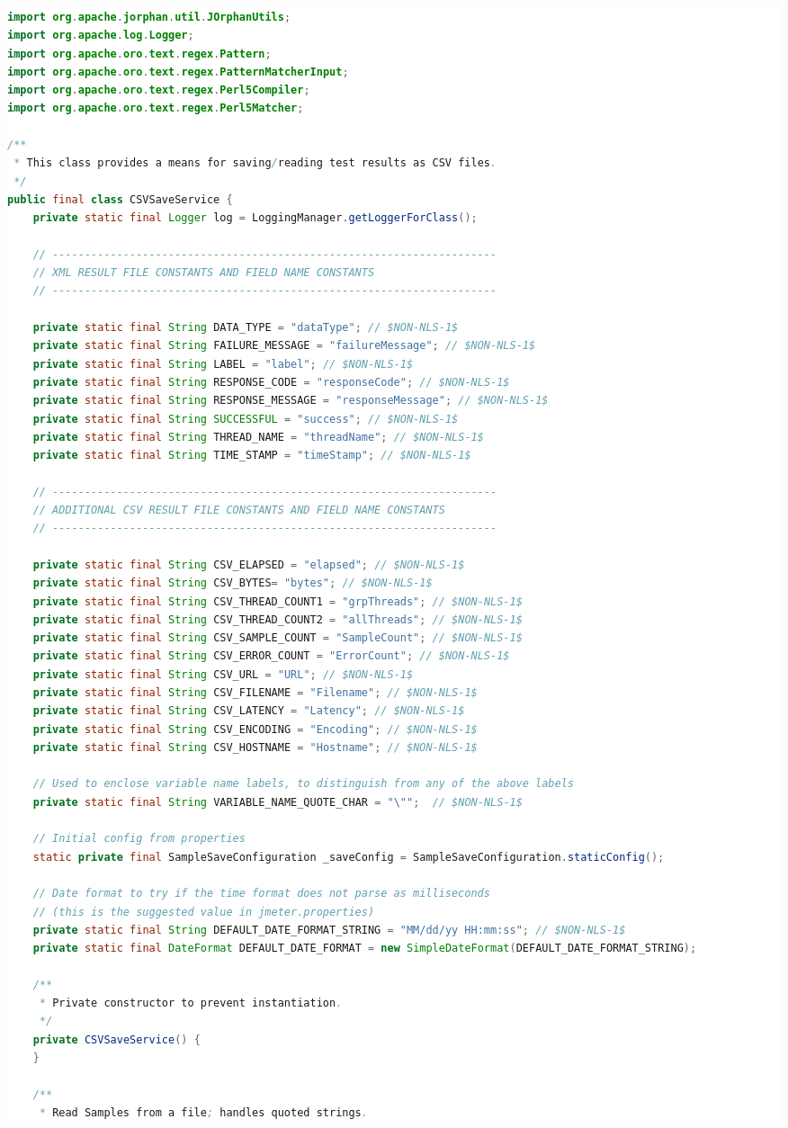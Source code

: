 ```java
import org.apache.jorphan.util.JOrphanUtils;
import org.apache.log.Logger;
import org.apache.oro.text.regex.Pattern;
import org.apache.oro.text.regex.PatternMatcherInput;
import org.apache.oro.text.regex.Perl5Compiler;
import org.apache.oro.text.regex.Perl5Matcher;

/**
 * This class provides a means for saving/reading test results as CSV files.
 */
public final class CSVSaveService {
    private static final Logger log = LoggingManager.getLoggerForClass();

    // ---------------------------------------------------------------------
    // XML RESULT FILE CONSTANTS AND FIELD NAME CONSTANTS
    // ---------------------------------------------------------------------

    private static final String DATA_TYPE = "dataType"; // $NON-NLS-1$
    private static final String FAILURE_MESSAGE = "failureMessage"; // $NON-NLS-1$
    private static final String LABEL = "label"; // $NON-NLS-1$
    private static final String RESPONSE_CODE = "responseCode"; // $NON-NLS-1$
    private static final String RESPONSE_MESSAGE = "responseMessage"; // $NON-NLS-1$
    private static final String SUCCESSFUL = "success"; // $NON-NLS-1$
    private static final String THREAD_NAME = "threadName"; // $NON-NLS-1$
    private static final String TIME_STAMP = "timeStamp"; // $NON-NLS-1$

    // ---------------------------------------------------------------------
    // ADDITIONAL CSV RESULT FILE CONSTANTS AND FIELD NAME CONSTANTS
    // ---------------------------------------------------------------------

    private static final String CSV_ELAPSED = "elapsed"; // $NON-NLS-1$
    private static final String CSV_BYTES= "bytes"; // $NON-NLS-1$
    private static final String CSV_THREAD_COUNT1 = "grpThreads"; // $NON-NLS-1$
    private static final String CSV_THREAD_COUNT2 = "allThreads"; // $NON-NLS-1$
    private static final String CSV_SAMPLE_COUNT = "SampleCount"; // $NON-NLS-1$
    private static final String CSV_ERROR_COUNT = "ErrorCount"; // $NON-NLS-1$
    private static final String CSV_URL = "URL"; // $NON-NLS-1$
    private static final String CSV_FILENAME = "Filename"; // $NON-NLS-1$
    private static final String CSV_LATENCY = "Latency"; // $NON-NLS-1$
    private static final String CSV_ENCODING = "Encoding"; // $NON-NLS-1$
    private static final String CSV_HOSTNAME = "Hostname"; // $NON-NLS-1$

    // Used to enclose variable name labels, to distinguish from any of the above labels
    private static final String VARIABLE_NAME_QUOTE_CHAR = "\"";  // $NON-NLS-1$

    // Initial config from properties
    static private final SampleSaveConfiguration _saveConfig = SampleSaveConfiguration.staticConfig();

    // Date format to try if the time format does not parse as milliseconds
    // (this is the suggested value in jmeter.properties)
    private static final String DEFAULT_DATE_FORMAT_STRING = "MM/dd/yy HH:mm:ss"; // $NON-NLS-1$
    private static final DateFormat DEFAULT_DATE_FORMAT = new SimpleDateFormat(DEFAULT_DATE_FORMAT_STRING);

    /**
     * Private constructor to prevent instantiation.
     */
    private CSVSaveService() {
    }

    /**
     * Read Samples from a file; handles quoted strings.
```